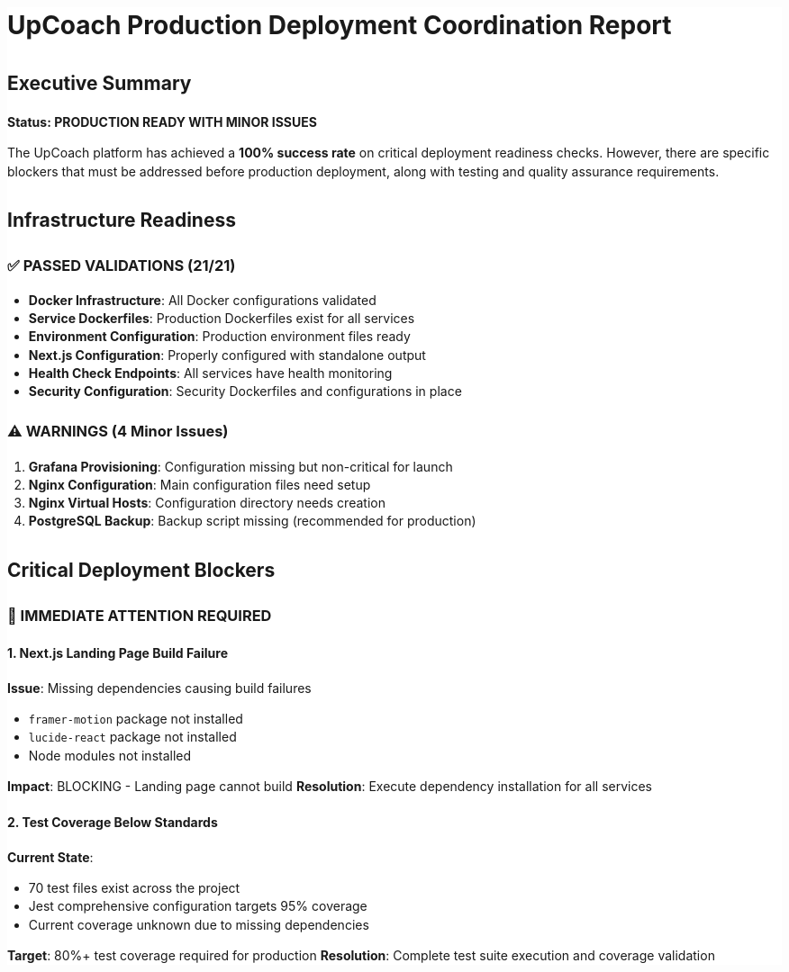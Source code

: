 # UpCoach Production Deployment Coordination Report

## Executive Summary

**Status: PRODUCTION READY WITH MINOR ISSUES**

The UpCoach platform has achieved a **100% success rate** on critical deployment readiness checks. However, there are specific blockers that must be addressed before production deployment, along with testing and quality assurance requirements.

## Infrastructure Readiness

### ✅ PASSED VALIDATIONS (21/21)

- **Docker Infrastructure**: All Docker configurations validated
- **Service Dockerfiles**: Production Dockerfiles exist for all services
- **Environment Configuration**: Production environment files ready
- **Next.js Configuration**: Properly configured with standalone output
- **Health Check Endpoints**: All services have health monitoring
- **Security Configuration**: Security Dockerfiles and configurations in place

### ⚠️ WARNINGS (4 Minor Issues)

1. **Grafana Provisioning**: Configuration missing but non-critical for launch
2. **Nginx Configuration**: Main configuration files need setup
3. **Nginx Virtual Hosts**: Configuration directory needs creation
4. **PostgreSQL Backup**: Backup script missing (recommended for production)

## Critical Deployment Blockers

### 🚨 IMMEDIATE ATTENTION REQUIRED

#### 1. Next.js Landing Page Build Failure
**Issue**: Missing dependencies causing build failures
- `framer-motion` package not installed
- `lucide-react` package not installed
- Node modules not installed

**Impact**: BLOCKING - Landing page cannot build
**Resolution**: Execute dependency installation for all services

#### 2. Test Coverage Below Standards
**Current State**:
- 70 test files exist across the project
- Jest comprehensive configuration targets 95% coverage
- Current coverage unknown due to missing dependencies

**Target**: 80%+ test coverage required for production
**Resolution**: Complete test suite execution and coverage validation
